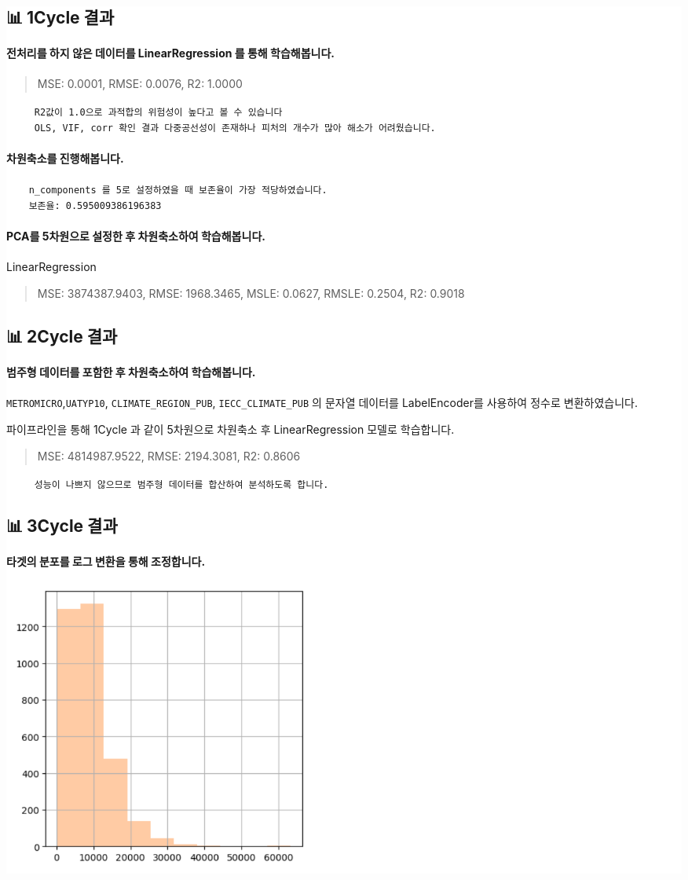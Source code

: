 ## **📊 1Cycle 결과**

#### 전처리를 하지 않은 데이터를 LinearRegression 를 통해 학습해봅니다.

> MSE: 0.0001, RMSE: 0.0076, R2: 1.0000

         R2값이 1.0으로 과적합의 위험성이 높다고 볼 수 있습니다
         OLS, VIF, corr 확인 결과 다중공선성이 존재하나 피처의 개수가 많아 해소가 어려웠습니다.

#### 차원축소를 진행해봅니다.

        n_components 를 5로 설정하였을 때 보존율이 가장 적당하였습니다.
        보존율: 0.595009386196383

#### PCA를 5차원으로 설정한 후 차원축소하여 학습해봅니다.

LinearRegression

> MSE: 3874387.9403, RMSE: 1968.3465, MSLE: 0.0627, RMSLE: 0.2504, R2: 0.9018

## **📊 2Cycle 결과**

#### 범주형 데이터를 포함한 후 차원축소하여 학습해봅니다.

`METROMICRO`,`UATYP10`, `CLIMATE_REGION_PUB`, `IECC_CLIMATE_PUB` 의 문자열 데이터를 LabelEncoder를 사용하여 정수로 변환하였습니다.

파이프라인을 통해 1Cycle 과 같이 5차원으로 차원축소 후 LinearRegression 모델로 학습합니다.

> MSE: 4814987.9522, RMSE: 2194.3081, R2: 0.8606

         성능이 나쁘지 않으므로 범주형 데이터를 합산하여 분석하도록 합니다.

## **📊 3Cycle 결과**

#### 타겟의 분포를 로그 변환을 통해 조정합니다.

<img src='./images/energy01.png' width='400px'>